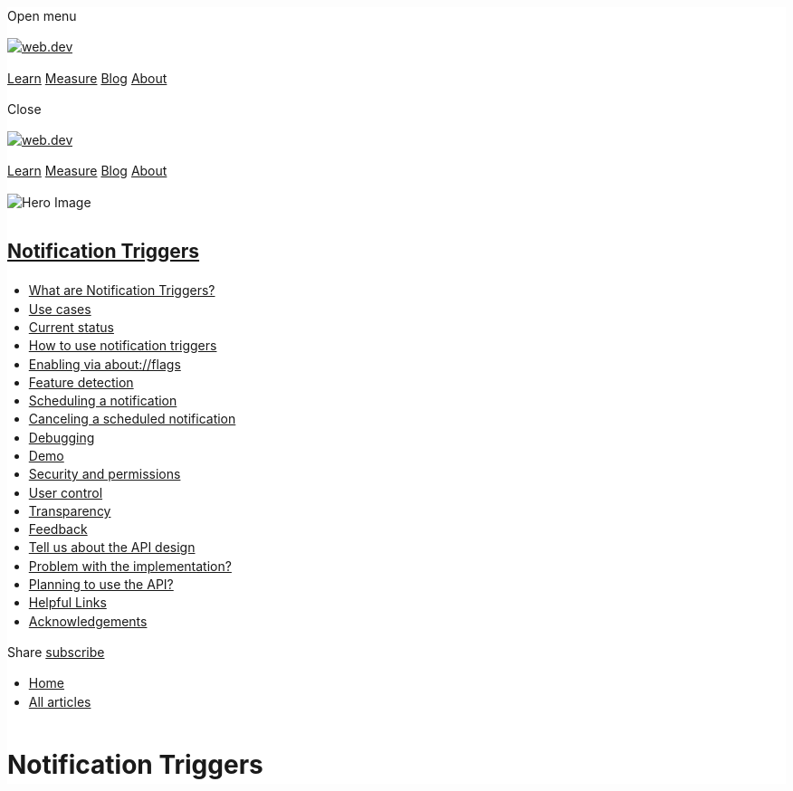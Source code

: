 <span class="w-tooltip w-tooltip--left">Open menu</span>

<a href="/" class="header-default__logo-link gc-analytics-event"><img src="/images/lockup.svg" alt="web.dev" class="header-default__logo" width="125" height="30" /></a>

<a href="/learn/" class="header-default__link gc-analytics-event">Learn</a> <a href="/measure/" class="header-default__link gc-analytics-event">Measure</a> <a href="/blog/" class="header-default__link gc-analytics-event">Blog</a> <a href="/about/" class="header-default__link gc-analytics-event">About</a>

<span class="w-tooltip">Close</span>

<a href="/" class="gc-analytics-event"><img src="/images/lockup.svg" alt="web.dev" class="drawer-default__logo" width="125" height="30" /></a>

<a href="/learn/" class="drawer-default__link gc-analytics-event">Learn</a> <a href="/measure/" class="drawer-default__link gc-analytics-event">Measure</a> <a href="/blog/" class="drawer-default__link gc-analytics-event">Blog</a> <a href="/about/" class="drawer-default__link gc-analytics-event">About</a>

<img src="https://web-dev.imgix.net/image/admin/6ZuVN2HFiIqTVrmjN5XC.jpg?auto=format" alt="Hero Image" class="w-hero w-hero--cover w-hero--center" sizes="100vw" srcset="https://web-dev.imgix.net/image/admin/6ZuVN2HFiIqTVrmjN5XC.jpg?auto=format&amp;w=200 200w,     https://web-dev.imgix.net/image/admin/6ZuVN2HFiIqTVrmjN5XC.jpg?auto=format&amp;w=228 228w,     https://web-dev.imgix.net/image/admin/6ZuVN2HFiIqTVrmjN5XC.jpg?auto=format&amp;w=260 260w,     https://web-dev.imgix.net/image/admin/6ZuVN2HFiIqTVrmjN5XC.jpg?auto=format&amp;w=296 296w,     https://web-dev.imgix.net/image/admin/6ZuVN2HFiIqTVrmjN5XC.jpg?auto=format&amp;w=338 338w,     https://web-dev.imgix.net/image/admin/6ZuVN2HFiIqTVrmjN5XC.jpg?auto=format&amp;w=385 385w,     https://web-dev.imgix.net/image/admin/6ZuVN2HFiIqTVrmjN5XC.jpg?auto=format&amp;w=439 439w,     https://web-dev.imgix.net/image/admin/6ZuVN2HFiIqTVrmjN5XC.jpg?auto=format&amp;w=500 500w,     https://web-dev.imgix.net/image/admin/6ZuVN2HFiIqTVrmjN5XC.jpg?auto=format&amp;w=571 571w,     https://web-dev.imgix.net/image/admin/6ZuVN2HFiIqTVrmjN5XC.jpg?auto=format&amp;w=650 650w,     https://web-dev.imgix.net/image/admin/6ZuVN2HFiIqTVrmjN5XC.jpg?auto=format&amp;w=741 741w,     https://web-dev.imgix.net/image/admin/6ZuVN2HFiIqTVrmjN5XC.jpg?auto=format&amp;w=845 845w,     https://web-dev.imgix.net/image/admin/6ZuVN2HFiIqTVrmjN5XC.jpg?auto=format&amp;w=964 964w,     https://web-dev.imgix.net/image/admin/6ZuVN2HFiIqTVrmjN5XC.jpg?auto=format&amp;w=1098 1098w,     https://web-dev.imgix.net/image/admin/6ZuVN2HFiIqTVrmjN5XC.jpg?auto=format&amp;w=1252 1252w,     https://web-dev.imgix.net/image/admin/6ZuVN2HFiIqTVrmjN5XC.jpg?auto=format&amp;w=1428 1428w,     https://web-dev.imgix.net/image/admin/6ZuVN2HFiIqTVrmjN5XC.jpg?auto=format&amp;w=1600 1600w" width="1600" height="480" />

## <a href="#notification-triggers" class="w-toc__header--link">Notification Triggers</a>

- [What are Notification Triggers?](#what)
- [Use cases](#use-cases)
- [Current status](#status)
- [How to use notification triggers](#use)
- [Enabling via about://flags](#enabling-via-about:flags)
- [Feature detection](#feature-detection)
- [Scheduling a notification](#scheduling-a-notification)
- [Canceling a scheduled notification](#canceling-a-scheduled-notification)
- [Debugging](#debugging)
- [Demo](#demo)
- [Security and permissions](#security-and-permissions)
- [User control](#user-control)
- [Transparency](#transparency)
- [Feedback](#feedback)
- [Tell us about the API design](#tell-us-about-the-api-design)
- [Problem with the implementation?](#problem-with-the-implementation)
- [Planning to use the API?](#planning-to-use-the-api)
- [Helpful Links](#helpful)
- [Acknowledgements](#acknowledgements)

Share <a href="/newsletter/" class="w-actions__fab w-actions__fab--subscribe gc-analytics-event"><span>subscribe</span></a>

- <a href="/" class="w-breadcrumbs__link w-breadcrumbs__link--left-justify gc-analytics-event">Home</a>
- <a href="/blog" class="w-breadcrumbs__link gc-analytics-event">All articles</a>

# Notification Triggers
